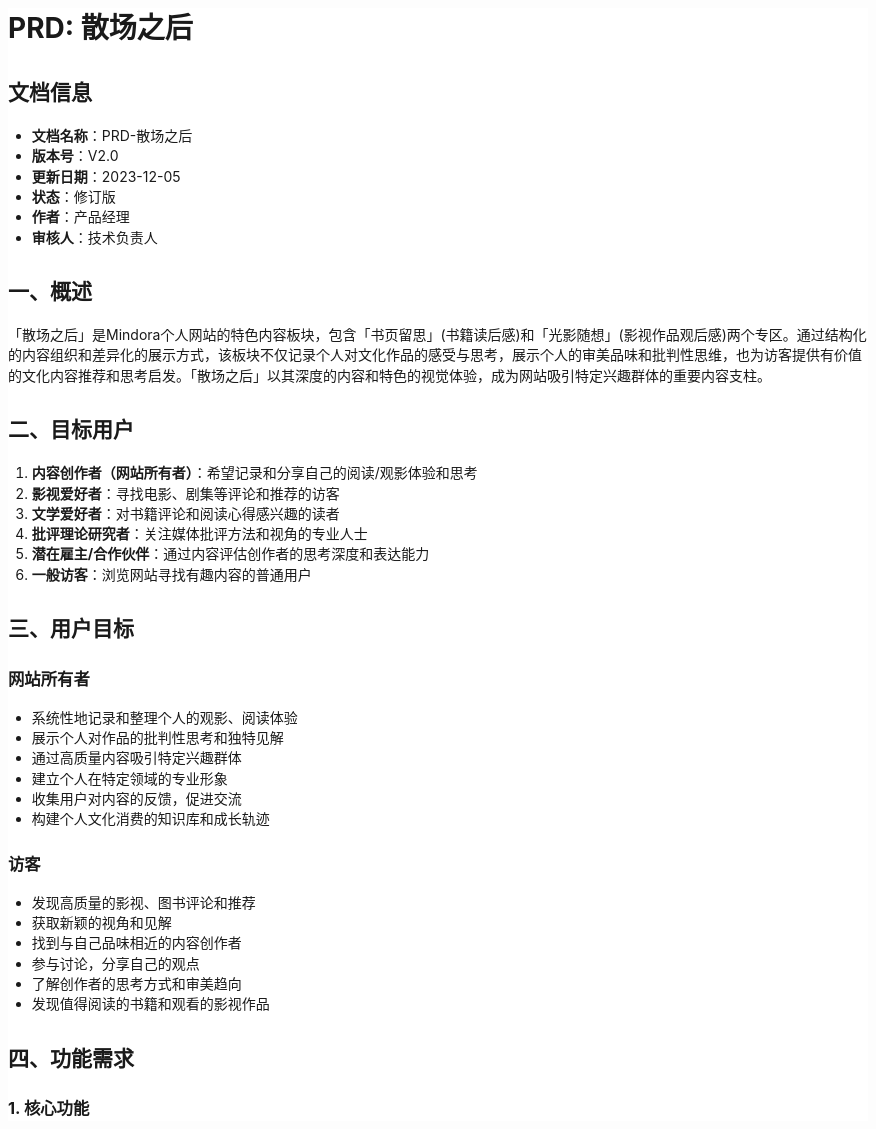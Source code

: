 # PRD: 散场之后

## 文档信息

- **文档名称**：PRD-散场之后
- **版本号**：V2.0
- **更新日期**：2023-12-05
- **状态**：修订版
- **作者**：产品经理
- **审核人**：技术负责人

## 一、概述

「散场之后」是Mindora个人网站的特色内容板块，包含「书页留思」(书籍读后感)和「光影随想」(影视作品观后感)两个专区。通过结构化的内容组织和差异化的展示方式，该板块不仅记录个人对文化作品的感受与思考，展示个人的审美品味和批判性思维，也为访客提供有价值的文化内容推荐和思考启发。「散场之后」以其深度的内容和特色的视觉体验，成为网站吸引特定兴趣群体的重要内容支柱。

## 二、目标用户

1. **内容创作者（网站所有者）**：希望记录和分享自己的阅读/观影体验和思考
2. **影视爱好者**：寻找电影、剧集等评论和推荐的访客
3. **文学爱好者**：对书籍评论和阅读心得感兴趣的读者
4. **批评理论研究者**：关注媒体批评方法和视角的专业人士
5. **潜在雇主/合作伙伴**：通过内容评估创作者的思考深度和表达能力
6. **一般访客**：浏览网站寻找有趣内容的普通用户

## 三、用户目标

### 网站所有者

- 系统性地记录和整理个人的观影、阅读体验
- 展示个人对作品的批判性思考和独特见解
- 通过高质量内容吸引特定兴趣群体
- 建立个人在特定领域的专业形象
- 收集用户对内容的反馈，促进交流
- 构建个人文化消费的知识库和成长轨迹

### 访客

- 发现高质量的影视、图书评论和推荐
- 获取新颖的视角和见解
- 找到与自己品味相近的内容创作者
- 参与讨论，分享自己的观点
- 了解创作者的思考方式和审美趋向
- 发现值得阅读的书籍和观看的影视作品

## 四、功能需求

### 1. 核心功能
